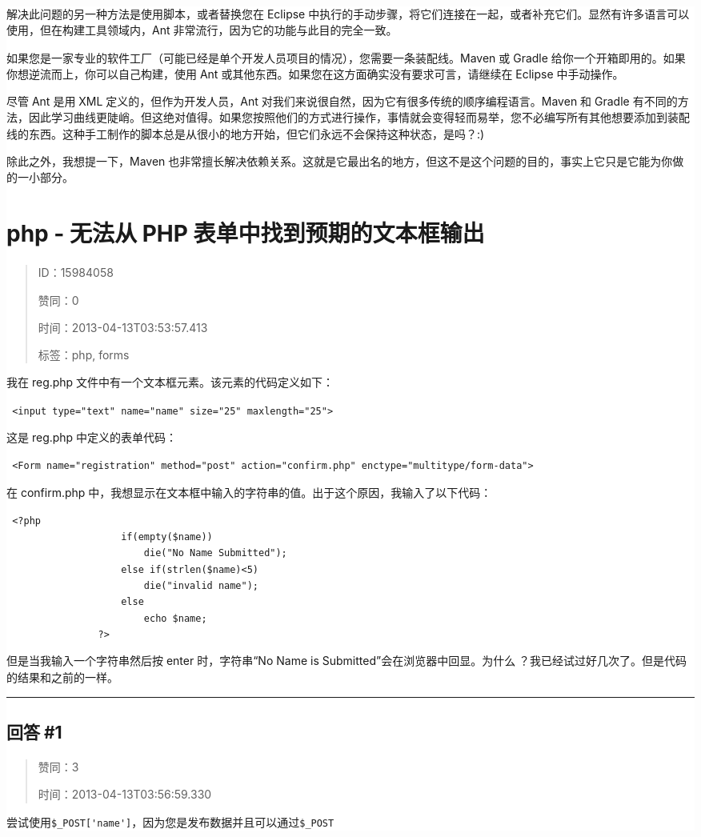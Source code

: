 解决此问题的另一种方法是使用脚本，或者替换您在 Eclipse 中执行的手动步骤，将它们连接在一起，或者补充它们。显然有许多语言可以使用，但在构建工具领域内，Ant 非常流行，因为它的功能与此目的完全一致。

如果您是一家专业的软件工厂（可能已经是单个开发人员项目的情况），您需要一条装配线。Maven 或 Gradle 给你一个开箱即用的。如果你想逆流而上，你可以自己构建，使用 Ant 或其他东西。如果您在这方面确实没有要求可言，请继续在 Eclipse 中手动操作。

尽管 Ant 是用 XML 定义的，但作为开发人员，Ant 对我们来说很自然，因为它有很多传统的顺序编程语言。Maven 和 Gradle 有不同的方法，因此学习曲线更陡峭。但这绝对值得。如果您按照他们的方式进行操作，事情就会变得轻而易举，您不必编写所有其他想要添加到装配线的东西。这种手工制作的脚本总是从很小的地方开始，但它们永远不会保持这种状态，是吗？:)

除此之外，我想提一下，Maven 也非常擅长解决依赖关系。这就是它最出名的地方，但这不是这个问题的目的，事实上它只是它能为你做的一小部分。

# php - 无法从 PHP 表单中找到预期的文本框输出

> ID：15984058
> 
> 赞同：0
> 
> 时间：2013-04-13T03:53:57.413
> 
> 标签：php, forms

我在 reg.php 文件中有一个文本框元素。该元素的代码定义如下：

```
 <input type="text" name="name" size="25" maxlength="25"> 
```

这是 reg.php 中定义的表单代码：

```
 <Form name="registration" method="post" action="confirm.php" enctype="multitype/form-data"> 
```

在 confirm.php 中，我想显示在文本框中输入的字符串的值。出于这个原因，我输入了以下代码：

```
 <?php
                    if(empty($name))
                        die("No Name Submitted");
                    else if(strlen($name)<5)
                        die("invalid name");
                    else
                        echo $name;
                ?> 
```

但是当我输入一个字符串然后按 enter 时，字符串“No Name is Submitted”会在浏览器中回显。为什么 ？我已经试过好几次了。但是代码的结果和之前的一样。

* * *

## 回答 #1

> 赞同：3
> 
> 时间：2013-04-13T03:56:59.330

尝试使用`$_POST['name']`，因为您是发布数据并且可以通过`$_POST`
